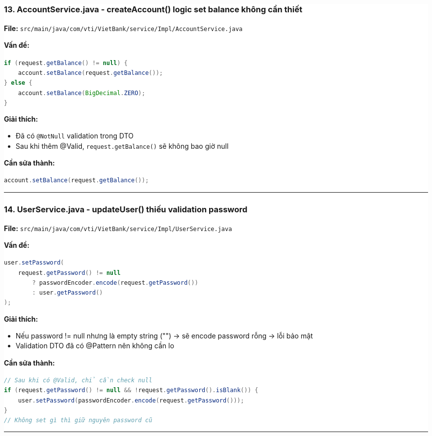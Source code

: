 ### 13. AccountService.java - createAccount() logic set balance không cần thiết

**File:** `src/main/java/com/vti/VietBank/service/Impl/AccountService.java`

**Vấn đề:**

```java
if (request.getBalance() != null) {
    account.setBalance(request.getBalance());
} else {
    account.setBalance(BigDecimal.ZERO);
}
```

**Giải thích:**

- Đã có `@NotNull` validation trong DTO
- Sau khi thêm @Valid, `request.getBalance()` sẽ không bao giờ null

**Cần sửa thành:**

```java
account.setBalance(request.getBalance());
```

---

### 14. UserService.java - updateUser() thiếu validation password

**File:** `src/main/java/com/vti/VietBank/service/Impl/UserService.java`

**Vấn đề:**

```java
user.setPassword(
    request.getPassword() != null
        ? passwordEncoder.encode(request.getPassword())
        : user.getPassword()
);
```

**Giải thích:**

- Nếu password != null nhưng là empty string ("") → sẽ encode password rỗng → lỗi bảo mật
- Validation DTO đã có @Pattern nên không cần lo

**Cần sửa thành:**

```java
// Sau khi có @Valid, chỉ cần check null
if (request.getPassword() != null && !request.getPassword().isBlank()) {
    user.setPassword(passwordEncoder.encode(request.getPassword()));
}
// Không set gì thì giữ nguyên password cũ
```

---
